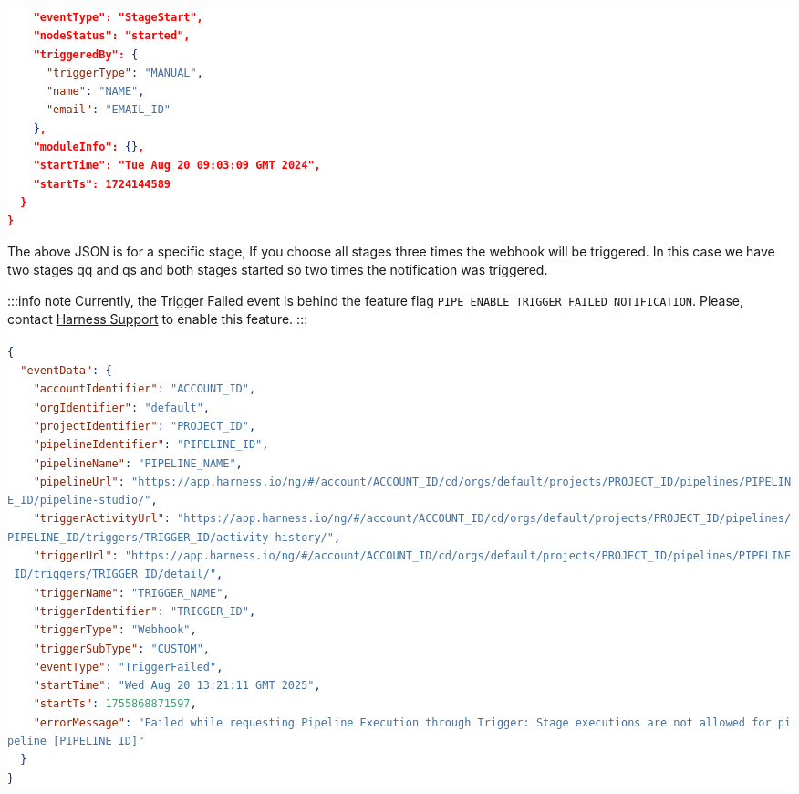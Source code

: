 ```json
    "eventType": "StageStart",
    "nodeStatus": "started",
    "triggeredBy": {
      "triggerType": "MANUAL",
      "name": "NAME",
      "email": "EMAIL_ID"
    },
    "moduleInfo": {},
    "startTime": "Tue Aug 20 09:03:09 GMT 2024",
    "startTs": 1724144589
  }
}
```

The above JSON is for a specific stage, If you choose all stages three times the webhook will be triggered. In this case we have two stages qq and qs and both stages started so two times the notification was triggered. 


</TabItem>

<TabItem value="Trigger Failed">

:::info note
Currently, the Trigger Failed event is behind the feature flag `PIPE_ENABLE_TRIGGER_FAILED_NOTIFICATION`. 
Please, contact [Harness Support](mailto:support@harness.io) to enable this feature.
:::

```json
{
  "eventData": {
    "accountIdentifier": "ACCOUNT_ID",
    "orgIdentifier": "default",
    "projectIdentifier": "PROJECT_ID",
    "pipelineIdentifier": "PIPELINE_ID",
    "pipelineName": "PIPELINE_NAME",
    "pipelineUrl": "https://app.harness.io/ng/#/account/ACCOUNT_ID/cd/orgs/default/projects/PROJECT_ID/pipelines/PIPELINE_ID/pipeline-studio/",
    "triggerActivityUrl": "https://app.harness.io/ng/#/account/ACCOUNT_ID/cd/orgs/default/projects/PROJECT_ID/pipelines/PIPELINE_ID/triggers/TRIGGER_ID/activity-history/",
    "triggerUrl": "https://app.harness.io/ng/#/account/ACCOUNT_ID/cd/orgs/default/projects/PROJECT_ID/pipelines/PIPELINE_ID/triggers/TRIGGER_ID/detail/",
    "triggerName": "TRIGGER_NAME",
    "triggerIdentifier": "TRIGGER_ID",
    "triggerType": "Webhook",
    "triggerSubType": "CUSTOM",
    "eventType": "TriggerFailed",
    "startTime": "Wed Aug 20 13:21:11 GMT 2025",
    "startTs": 1755868871597,
    "errorMessage": "Failed while requesting Pipeline Execution through Trigger: Stage executions are not allowed for pipeline [PIPELINE_ID]"
  }
}

```
